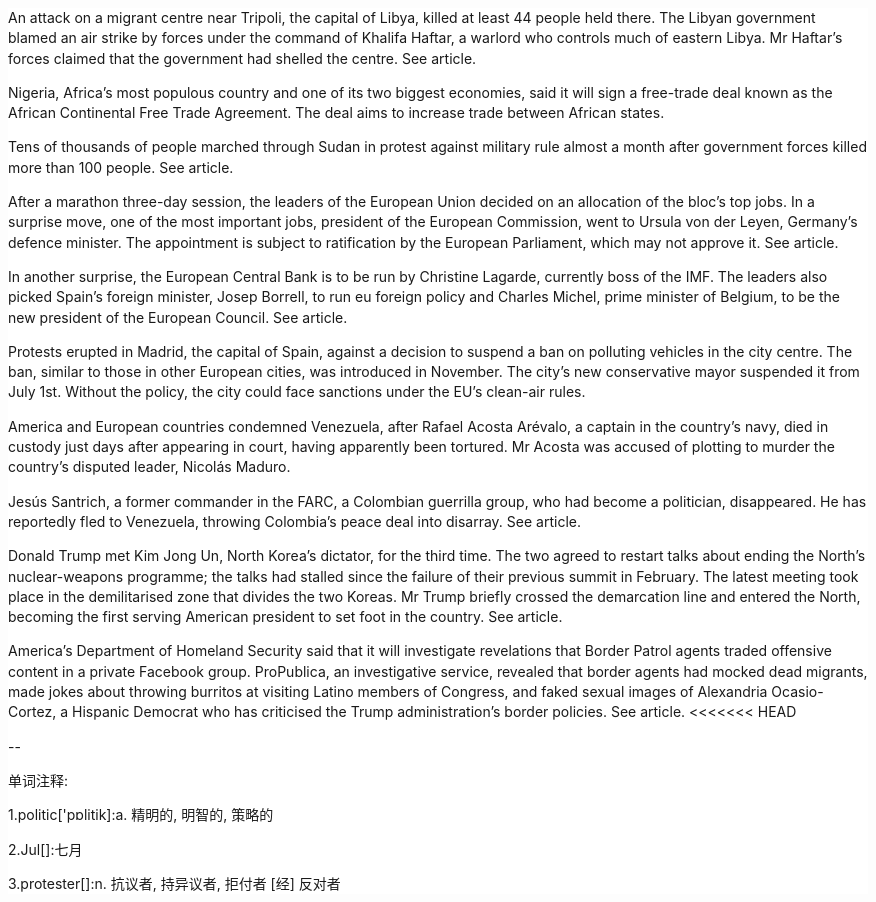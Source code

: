 An attack on a migrant centre near Tripoli, the capital of Libya, killed at least 44 people held there. The Libyan government blamed an air strike by forces under the command of Khalifa Haftar, a warlord who controls much of eastern Libya. Mr Haftar’s forces claimed that the government had shelled the centre. See article.  

Nigeria, Africa’s most populous country and one of its two biggest economies, said it will sign a free-trade deal known as the African Continental Free Trade Agreement. The deal aims to increase trade between African states. 

Tens of thousands of people marched through Sudan in protest against military rule almost a month after government forces killed more than 100 people. See article. 

After a marathon three-day session, the leaders of the European Union decided on an allocation of the bloc’s top jobs. In a surprise move, one of the most important jobs, president of the European Commission, went to Ursula von der Leyen, Germany’s defence minister. The appointment is subject to ratification by the European Parliament, which may not approve it. See article. 

In another surprise, the European Central Bank is to be run by Christine Lagarde, currently boss of the IMF. The leaders also picked Spain’s foreign minister, Josep Borrell, to run  eu foreign policy and Charles Michel, prime minister of Belgium, to be the new president of the European Council. See article. 

Protests erupted in Madrid, the capital of Spain, against a decision to suspend a ban on polluting vehicles in the city centre. The ban, similar to those in other European cities, was introduced in November. The city’s new conservative mayor suspended it from July 1st. Without the policy, the city could face sanctions under the EU’s clean-air rules. 

America and European countries condemned Venezuela, after Rafael Acosta Arévalo, a captain in the country’s navy, died in custody just days after appearing in court, having apparently been tortured. Mr Acosta was accused of plotting to murder the country’s disputed leader, Nicolás Maduro. 

Jesús Santrich, a former commander in the FARC, a Colombian guerrilla group, who had become a politician, disappeared. He has reportedly fled to Venezuela, throwing Colombia’s peace deal into disarray. See article. 

Donald Trump met Kim Jong Un, North Korea’s dictator, for the third time. The two agreed to restart talks about ending the North’s nuclear-weapons programme; the talks had stalled since the failure of their previous summit in February. The latest meeting took place in the demilitarised zone that divides the two Koreas. Mr Trump briefly crossed the demarcation line and entered the North, becoming the first serving American president to set foot in the country. See article. 

America’s Department of Homeland Security said that it will investigate revelations that Border Patrol agents traded offensive content in a private Facebook group. ProPublica, an investigative service, revealed that border agents had mocked dead migrants, made jokes about throwing burritos at visiting Latino members of Congress, and faked sexual images of Alexandria Ocasio-Cortez, a Hispanic Democrat who has criticised the Trump administration’s border policies. See article. 
<<<<<<< HEAD

-- 

 单词注释:

1.politic['pɒlitik]:a. 精明的, 明智的, 策略的 

2.Jul[]:七月 

3.protester[]:n. 抗议者, 持异议者, 拒付者 [经] 反对者 
